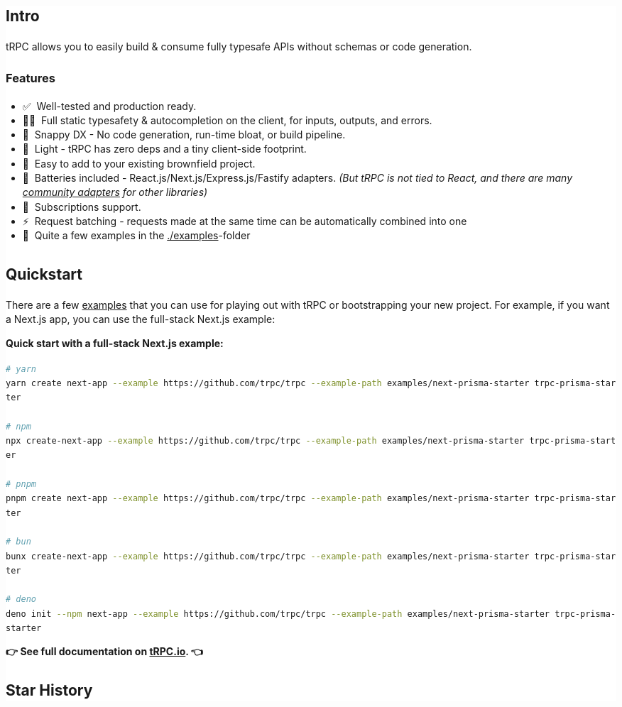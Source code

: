 ## Intro

tRPC allows you to easily build & consume fully typesafe APIs without schemas or code generation.

### Features

- ✅&nbsp; Well-tested and production ready.
- 🧙‍♂️&nbsp; Full static typesafety & autocompletion on the client, for inputs, outputs, and errors.
- 🐎&nbsp; Snappy DX - No code generation, run-time bloat, or build pipeline.
- 🍃&nbsp; Light - tRPC has zero deps and a tiny client-side footprint.
- 🐻&nbsp; Easy to add to your existing brownfield project.
- 🔋&nbsp; Batteries included - React.js/Next.js/Express.js/Fastify adapters. _(But tRPC is not tied to React, and there are many [community adapters](https://trpc.io/docs/awesome-trpc#-extensions--community-add-ons) for other libraries)_
- 🥃&nbsp; Subscriptions support.
- ⚡️&nbsp; Request batching - requests made at the same time can be automatically combined into one
- 👀&nbsp; Quite a few examples in the [./examples](./examples)-folder

## Quickstart

There are a few [examples](https://trpc.io/docs/example-apps) that you can use for playing out with tRPC or bootstrapping your new project. For example, if you want a Next.js app, you can use the full-stack Next.js example:

**Quick start with a full-stack Next.js example:**

```sh
# yarn
yarn create next-app --example https://github.com/trpc/trpc --example-path examples/next-prisma-starter trpc-prisma-starter

# npm
npx create-next-app --example https://github.com/trpc/trpc --example-path examples/next-prisma-starter trpc-prisma-starter

# pnpm
pnpm create next-app --example https://github.com/trpc/trpc --example-path examples/next-prisma-starter trpc-prisma-starter

# bun
bunx create-next-app --example https://github.com/trpc/trpc --example-path examples/next-prisma-starter trpc-prisma-starter

# deno
deno init --npm next-app --example https://github.com/trpc/trpc --example-path examples/next-prisma-starter trpc-prisma-starter
```

**👉 See full documentation on [tRPC.io](https://trpc.io/docs). 👈**

## Star History
